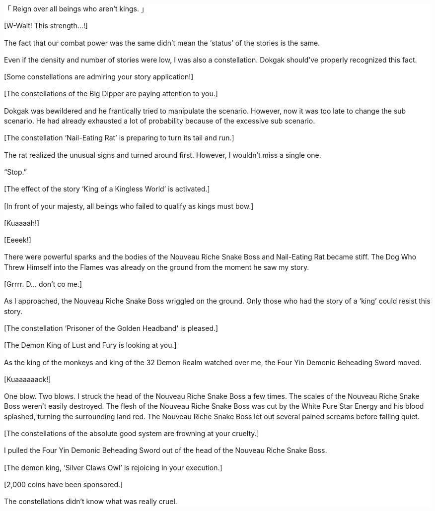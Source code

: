 「 Reign over all beings who aren’t kings. 」

[W-Wait! This strength…!]

The fact that our combat power was the same didn’t mean the ‘status’ of the stories is the same.

Even if the density and number of stories were low, I was also a constellation. Dokgak should’ve properly recognized this fact.

[Some constellations are admiring your story application!]

[The constellations of the Big Dipper are paying attention to you.]

Dokgak was bewildered and he frantically tried to manipulate the scenario. However, now it was too late to change the sub scenario. He had already exhausted a lot of probability because of the excessive sub scenario.

[The constellation ‘Nail-Eating Rat’ is preparing to turn its tail and run.]

The rat realized the unusual signs and turned around first. However, I wouldn’t miss a single one.

“Stop.”

[The effect of the story ‘King of a Kingless World’ is activated.]

[In front of your majesty, all beings who failed to qualify as kings must bow.]

[Kuaaaah!]

[Eeeek!]

There were powerful sparks and the bodies of the Nouveau Riche Snake Boss and Nail-Eating Rat became stiff. The Dog Who Threw Himself into the Flames was already on the ground from the moment he saw my story.

[Grrrr. D… don’t co me.]

As I approached, the Nouveau Riche Snake Boss wriggled on the ground. Only those who had the story of a ‘king’ could resist this story.

[The constellation ‘Prisoner of the Golden Headband’ is pleased.]

[The Demon King of Lust and Fury is looking at you.]

As the king of the monkeys and king of the 32 Demon Realm watched over me, the Four Yin Demonic Beheading Sword moved.

[Kuaaaaaack!]

One blow. Two blows. I struck the head of the Nouveau Riche Snake Boss a few times. The scales of the Nouveau Riche Snake Boss weren’t easily destroyed. The flesh of the Nouveau Riche Snake Boss was cut by the White Pure Star Energy and his blood splashed, turning the surrounding land red. The Nouveau Riche Snake Boss let out several pained screams before falling quiet.

[The constellations of the absolute good system are frowning at your cruelty.]

I pulled the Four Yin Demonic Beheading Sword out of the head of the Nouveau Riche Snake Boss.

[The demon king, ‘Silver Claws Owl’ is rejoicing in your execution.]

[2,000 coins have been sponsored.]

The constellations didn’t know what was really cruel.
